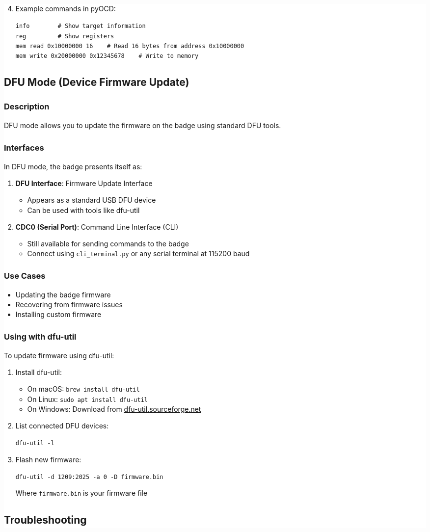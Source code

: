 4. Example commands in pyOCD:
   ```
   info        # Show target information
   reg         # Show registers
   mem read 0x10000000 16    # Read 16 bytes from address 0x10000000
   mem write 0x20000000 0x12345678    # Write to memory
   ```

## DFU Mode (Device Firmware Update)

### Description

DFU mode allows you to update the firmware on the badge using standard DFU tools.

### Interfaces

In DFU mode, the badge presents itself as:

1. **DFU Interface**: Firmware Update Interface
   - Appears as a standard USB DFU device
   - Can be used with tools like dfu-util

2. **CDC0 (Serial Port)**: Command Line Interface (CLI)
   - Still available for sending commands to the badge
   - Connect using `cli_terminal.py` or any serial terminal at 115200 baud

### Use Cases

- Updating the badge firmware
- Recovering from firmware issues
- Installing custom firmware

### Using with dfu-util

To update firmware using dfu-util:

1. Install dfu-util:
   - On macOS: `brew install dfu-util`
   - On Linux: `sudo apt install dfu-util`
   - On Windows: Download from [dfu-util.sourceforge.net](http://dfu-util.sourceforge.net/)

2. List connected DFU devices:
   ```
   dfu-util -l
   ```

3. Flash new firmware:
   ```
   dfu-util -d 1209:2025 -a 0 -D firmware.bin
   ```
   Where `firmware.bin` is your firmware file

## Troubleshooting
